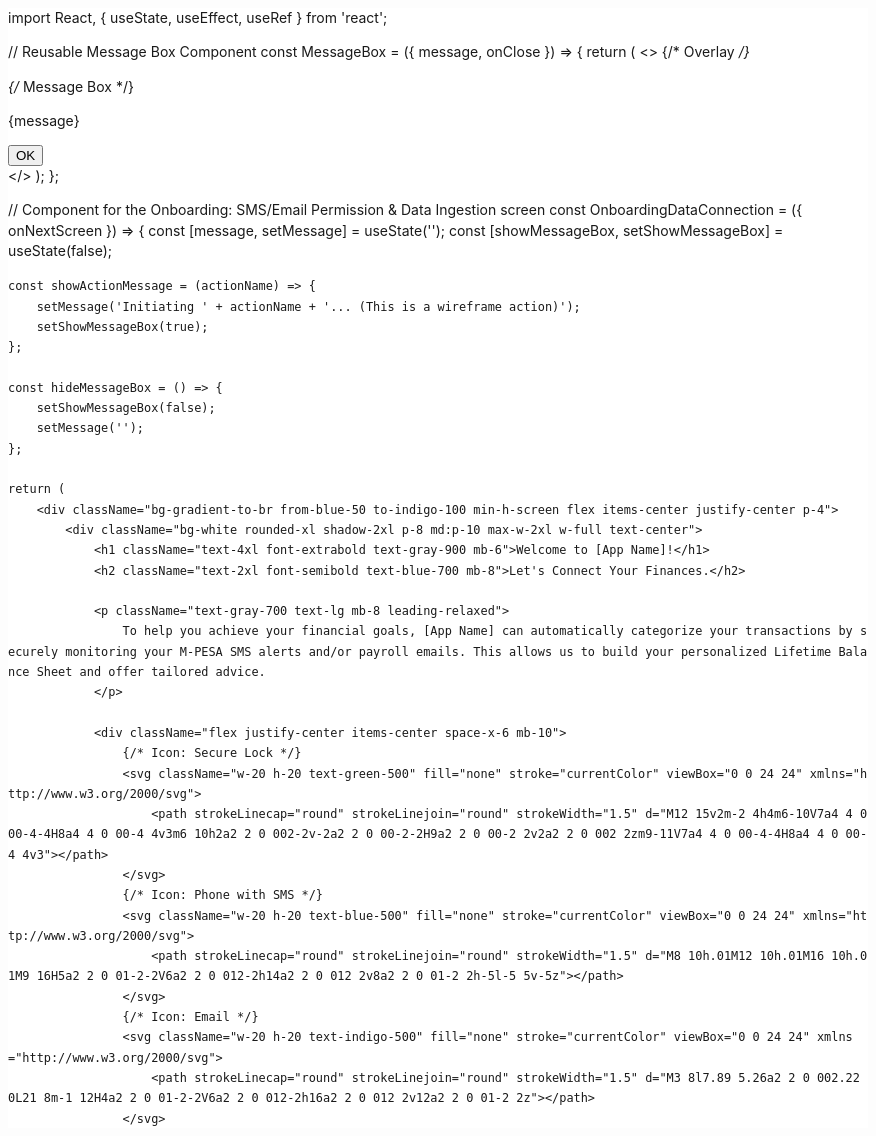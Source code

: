 import React, { useState, useEffect, useRef } from 'react';

// Reusable Message Box Component
const MessageBox = ({ message, onClose }) => {
    return (
        <>
            {/* Overlay */}
            <div className="fixed inset-0 bg-black bg-opacity-30 z-40" onClick={onClose}></div>
            {/* Message Box */}
            <div className="fixed top-1/2 left-1/2 -translate-x-1/2 -translate-y-1/2 bg-white p-8 rounded-xl shadow-2xl z-50 text-center max-w-sm border border-gray-200">
                <p className="text-gray-800 text-lg font-medium mb-4">{message}</p>
                <button className="bg-blue-600 text-white py-2 px-6 rounded-lg font-semibold hover:bg-blue-700 transition-colors duration-200" onClick={onClose}>OK</button>
            </div>
        </>
    );
};

// Component for the Onboarding: SMS/Email Permission & Data Ingestion screen
const OnboardingDataConnection = ({ onNextScreen }) => {
    const [message, setMessage] = useState('');
    const [showMessageBox, setShowMessageBox] = useState(false);

    const showActionMessage = (actionName) => {
        setMessage('Initiating ' + actionName + '... (This is a wireframe action)');
        setShowMessageBox(true);
    };

    const hideMessageBox = () => {
        setShowMessageBox(false);
        setMessage('');
    };

    return (
        <div className="bg-gradient-to-br from-blue-50 to-indigo-100 min-h-screen flex items-center justify-center p-4">
            <div className="bg-white rounded-xl shadow-2xl p-8 md:p-10 max-w-2xl w-full text-center">
                <h1 className="text-4xl font-extrabold text-gray-900 mb-6">Welcome to [App Name]!</h1>
                <h2 className="text-2xl font-semibold text-blue-700 mb-8">Let's Connect Your Finances.</h2>

                <p className="text-gray-700 text-lg mb-8 leading-relaxed">
                    To help you achieve your financial goals, [App Name] can automatically categorize your transactions by securely monitoring your M-PESA SMS alerts and/or payroll emails. This allows us to build your personalized Lifetime Balance Sheet and offer tailored advice.
                </p>

                <div className="flex justify-center items-center space-x-6 mb-10">
                    {/* Icon: Secure Lock */}
                    <svg className="w-20 h-20 text-green-500" fill="none" stroke="currentColor" viewBox="0 0 24 24" xmlns="http://www.w3.org/2000/svg">
                        <path strokeLinecap="round" strokeLinejoin="round" strokeWidth="1.5" d="M12 15v2m-2 4h4m6-10V7a4 4 0 00-4-4H8a4 4 0 00-4 4v3m6 10h2a2 2 0 002-2v-2a2 2 0 00-2-2H9a2 2 0 00-2 2v2a2 2 0 002 2zm9-11V7a4 4 0 00-4-4H8a4 4 0 00-4 4v3"></path>
                    </svg>
                    {/* Icon: Phone with SMS */}
                    <svg className="w-20 h-20 text-blue-500" fill="none" stroke="currentColor" viewBox="0 0 24 24" xmlns="http://www.w3.org/2000/svg">
                        <path strokeLinecap="round" strokeLinejoin="round" strokeWidth="1.5" d="M8 10h.01M12 10h.01M16 10h.01M9 16H5a2 2 0 01-2-2V6a2 2 0 012-2h14a2 2 0 012 2v8a2 2 0 01-2 2h-5l-5 5v-5z"></path>
                    </svg>
                    {/* Icon: Email */}
                    <svg className="w-20 h-20 text-indigo-500" fill="none" stroke="currentColor" viewBox="0 0 24 24" xmlns="http://www.w3.org/2000/svg">
                        <path strokeLinecap="round" strokeLinejoin="round" strokeWidth="1.5" d="M3 8l7.89 5.26a2 2 0 002.22 0L21 8m-1 12H4a2 2 0 01-2-2V6a2 2 0 012-2h16a2 2 0 012 2v12a2 2 0 01-2 2z"></path>
                    </svg>